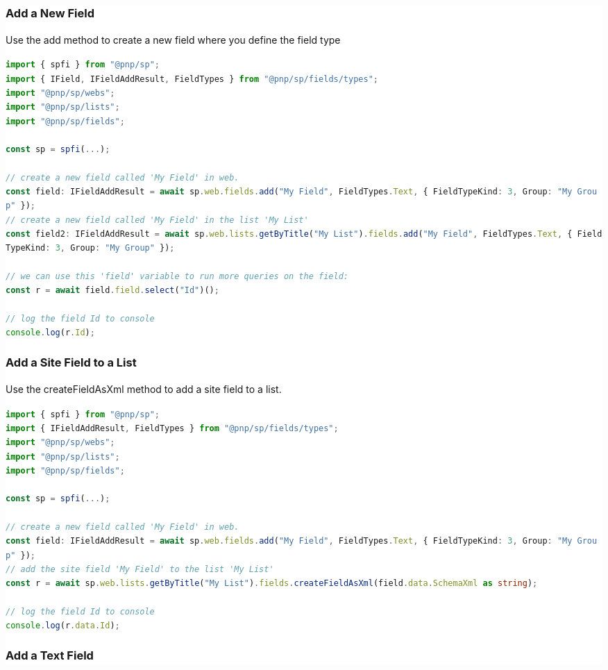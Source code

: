 ### Add a New Field

Use the add method to create a new field where you define the field type

```TypeScript
import { spfi } from "@pnp/sp";
import { IField, IFieldAddResult, FieldTypes } from "@pnp/sp/fields/types";
import "@pnp/sp/webs";
import "@pnp/sp/lists";
import "@pnp/sp/fields";

const sp = spfi(...);

// create a new field called 'My Field' in web.
const field: IFieldAddResult = await sp.web.fields.add("My Field", FieldTypes.Text, { FieldTypeKind: 3, Group: "My Group" });
// create a new field called 'My Field' in the list 'My List'
const field2: IFieldAddResult = await sp.web.lists.getByTitle("My List").fields.add("My Field", FieldTypes.Text, { FieldTypeKind: 3, Group: "My Group" });

// we can use this 'field' variable to run more queries on the field:
const r = await field.field.select("Id")();

// log the field Id to console
console.log(r.Id);
```

### Add a Site Field to a List

Use the createFieldAsXml method to add a site field to a list.

```TypeScript
import { spfi } from "@pnp/sp";
import { IFieldAddResult, FieldTypes } from "@pnp/sp/fields/types";
import "@pnp/sp/webs";
import "@pnp/sp/lists";
import "@pnp/sp/fields";

const sp = spfi(...);

// create a new field called 'My Field' in web.
const field: IFieldAddResult = await sp.web.fields.add("My Field", FieldTypes.Text, { FieldTypeKind: 3, Group: "My Group" });
// add the site field 'My Field' to the list 'My List'
const r = await sp.web.lists.getByTitle("My List").fields.createFieldAsXml(field.data.SchemaXml as string);

// log the field Id to console
console.log(r.data.Id);
```

### Add a Text Field
